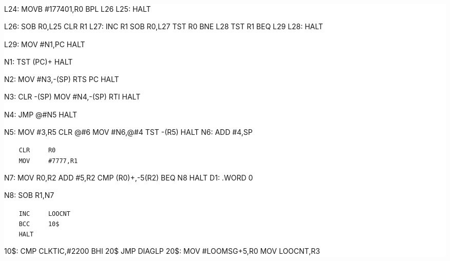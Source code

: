 L24:    MOVB    #177401,R0
        BPL     L26
L25:    HALT

L26:    SOB     R0,L25
        CLR     R1
L27:    INC     R1
        SOB     R0,L27
        TST     R0
        BNE     L28
        TST     R1
        BEQ     L29
L28:    HALT

L29:    MOV     #N1,PC
        HALT

N1:     TST     (PC)+
        HALT

N2:     MOV     #N3,-(SP)
        RTS     PC
        HALT

N3:     CLR     -(SP)
        MOV     #N4,-(SP)
        RTI
        HALT

N4:     JMP     @#N5
        HALT

N5:     MOV     #3,R5
        CLR     @#6
        MOV     #N6,@#4
        TST     -(R5)
        HALT
N6:     ADD     #4,SP

        CLR     R0
        MOV     #7777,R1
N7:     MOV     R0,R2
        ADD     #5,R2
        CMP     (R0)+,-5(R2)
        BEQ     N8
        HALT
D1:     .WORD   0

N8:     SOB     R1,N7

        INC     LOOCNT
        BCC     10$
        HALT
10$:    CMP     CLKTIC,#2200
        BHI     20$
        JMP     DIAGLP
20$:    MOV     #LOOMSG+5,R0
        MOV     LOOCNT,R3
